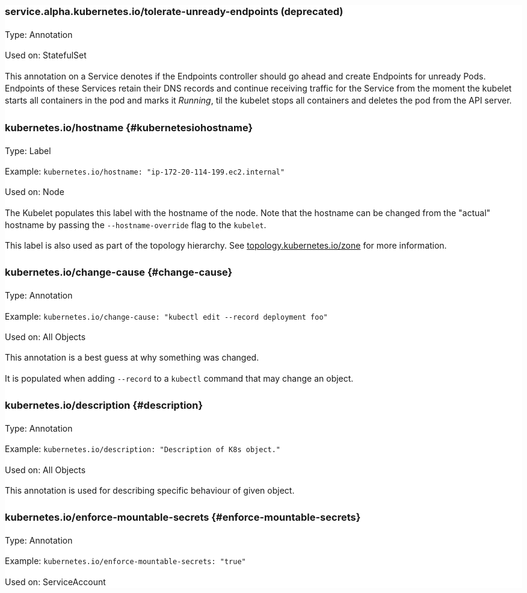 ### service.alpha.kubernetes.io/tolerate-unready-endpoints (deprecated)

Type: Annotation

Used on: StatefulSet

This annotation on a Service denotes if the Endpoints controller should go ahead and create
Endpoints for unready Pods. Endpoints of these Services retain their DNS records and continue
receiving traffic for the Service from the moment the kubelet starts all containers in the pod
and marks it _Running_, til the kubelet stops all containers and deletes the pod from
the API server.

### kubernetes.io/hostname {#kubernetesiohostname}

Type: Label

Example: `kubernetes.io/hostname: "ip-172-20-114-199.ec2.internal"`

Used on: Node

The Kubelet populates this label with the hostname of the node. Note that the hostname
can be changed from the "actual" hostname by passing the `--hostname-override` flag to
the `kubelet`.

This label is also used as part of the topology hierarchy.
See [topology.kubernetes.io/zone](#topologykubernetesiozone) for more information.

### kubernetes.io/change-cause {#change-cause}

Type: Annotation

Example: `kubernetes.io/change-cause: "kubectl edit --record deployment foo"`

Used on: All Objects

This annotation is a best guess at why something was changed.

It is populated when adding `--record` to a `kubectl` command that may change an object.

### kubernetes.io/description {#description}

Type: Annotation

Example: `kubernetes.io/description: "Description of K8s object."`

Used on: All Objects

This annotation is used for describing specific behaviour of given object.

### kubernetes.io/enforce-mountable-secrets {#enforce-mountable-secrets}

Type: Annotation

Example: `kubernetes.io/enforce-mountable-secrets: "true"`

Used on: ServiceAccount
